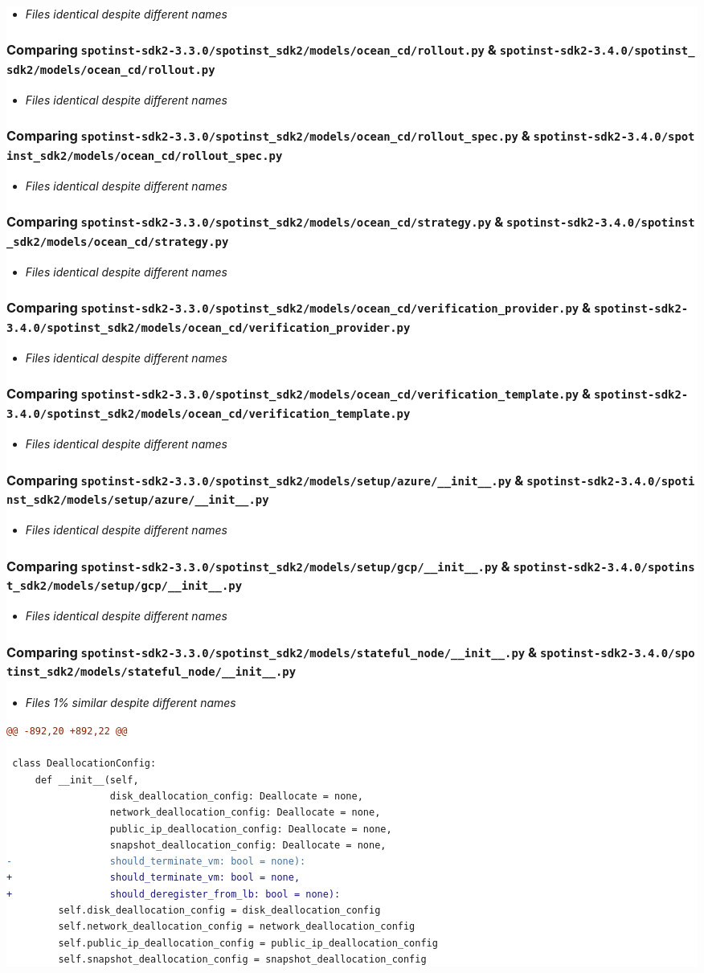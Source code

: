  * *Files identical despite different names*

### Comparing `spotinst-sdk2-3.3.0/spotinst_sdk2/models/ocean_cd/rollout.py` & `spotinst-sdk2-3.4.0/spotinst_sdk2/models/ocean_cd/rollout.py`

 * *Files identical despite different names*

### Comparing `spotinst-sdk2-3.3.0/spotinst_sdk2/models/ocean_cd/rollout_spec.py` & `spotinst-sdk2-3.4.0/spotinst_sdk2/models/ocean_cd/rollout_spec.py`

 * *Files identical despite different names*

### Comparing `spotinst-sdk2-3.3.0/spotinst_sdk2/models/ocean_cd/strategy.py` & `spotinst-sdk2-3.4.0/spotinst_sdk2/models/ocean_cd/strategy.py`

 * *Files identical despite different names*

### Comparing `spotinst-sdk2-3.3.0/spotinst_sdk2/models/ocean_cd/verification_provider.py` & `spotinst-sdk2-3.4.0/spotinst_sdk2/models/ocean_cd/verification_provider.py`

 * *Files identical despite different names*

### Comparing `spotinst-sdk2-3.3.0/spotinst_sdk2/models/ocean_cd/verification_template.py` & `spotinst-sdk2-3.4.0/spotinst_sdk2/models/ocean_cd/verification_template.py`

 * *Files identical despite different names*

### Comparing `spotinst-sdk2-3.3.0/spotinst_sdk2/models/setup/azure/__init__.py` & `spotinst-sdk2-3.4.0/spotinst_sdk2/models/setup/azure/__init__.py`

 * *Files identical despite different names*

### Comparing `spotinst-sdk2-3.3.0/spotinst_sdk2/models/setup/gcp/__init__.py` & `spotinst-sdk2-3.4.0/spotinst_sdk2/models/setup/gcp/__init__.py`

 * *Files identical despite different names*

### Comparing `spotinst-sdk2-3.3.0/spotinst_sdk2/models/stateful_node/__init__.py` & `spotinst-sdk2-3.4.0/spotinst_sdk2/models/stateful_node/__init__.py`

 * *Files 1% similar despite different names*

```diff
@@ -892,20 +892,22 @@
 
 class DeallocationConfig:
     def __init__(self,
                  disk_deallocation_config: Deallocate = none,
                  network_deallocation_config: Deallocate = none,
                  public_ip_deallocation_config: Deallocate = none,
                  snapshot_deallocation_config: Deallocate = none,
-                 should_terminate_vm: bool = none):
+                 should_terminate_vm: bool = none,
+                 should_deregister_from_lb: bool = none):
         self.disk_deallocation_config = disk_deallocation_config
         self.network_deallocation_config = network_deallocation_config
         self.public_ip_deallocation_config = public_ip_deallocation_config
         self.snapshot_deallocation_config = snapshot_deallocation_config
```